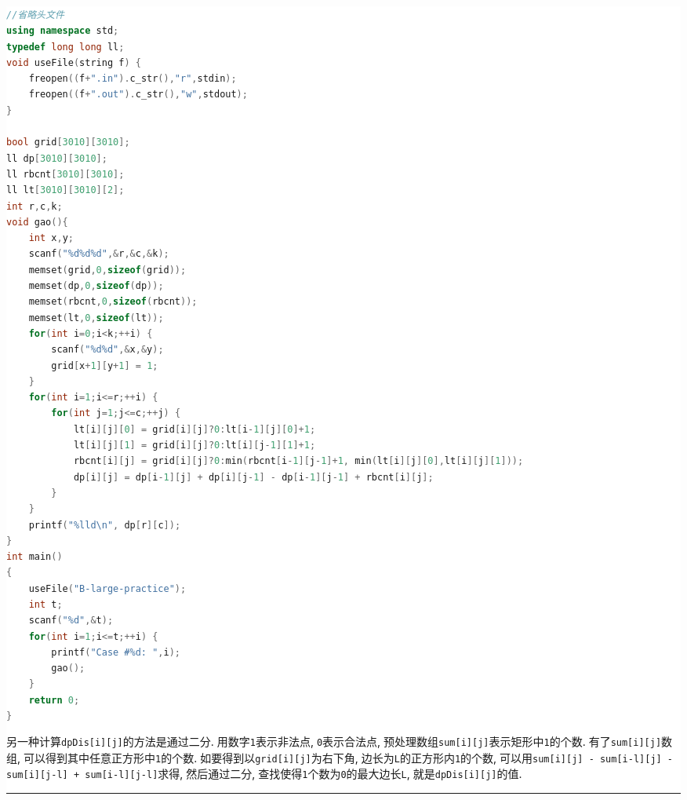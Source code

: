 ```cpp
//省略头文件
using namespace std;
typedef long long ll;
void useFile(string f) {
    freopen((f+".in").c_str(),"r",stdin);
    freopen((f+".out").c_str(),"w",stdout);
}

bool grid[3010][3010];
ll dp[3010][3010];
ll rbcnt[3010][3010];
ll lt[3010][3010][2];
int r,c,k;
void gao(){
    int x,y;
    scanf("%d%d%d",&r,&c,&k);
    memset(grid,0,sizeof(grid));
    memset(dp,0,sizeof(dp));
    memset(rbcnt,0,sizeof(rbcnt));
    memset(lt,0,sizeof(lt));
    for(int i=0;i<k;++i) {
        scanf("%d%d",&x,&y);
        grid[x+1][y+1] = 1;
    }
    for(int i=1;i<=r;++i) {
        for(int j=1;j<=c;++j) {
            lt[i][j][0] = grid[i][j]?0:lt[i-1][j][0]+1;
            lt[i][j][1] = grid[i][j]?0:lt[i][j-1][1]+1;
            rbcnt[i][j] = grid[i][j]?0:min(rbcnt[i-1][j-1]+1, min(lt[i][j][0],lt[i][j][1]));
            dp[i][j] = dp[i-1][j] + dp[i][j-1] - dp[i-1][j-1] + rbcnt[i][j];
        }
    }
    printf("%lld\n", dp[r][c]);
}
int main()
{
    useFile("B-large-practice");
    int t;
    scanf("%d",&t);
    for(int i=1;i<=t;++i) {
        printf("Case #%d: ",i);
        gao();
    }
    return 0;
}

```

另一种计算`dpDis[i][j]`的方法是通过二分.
用数字`1`表示非法点, `0`表示合法点, 预处理数组`sum[i][j]`表示矩形中`1`的个数.
有了`sum[i][j]`数组, 可以得到其中任意正方形中`1`的个数. 如要得到以`grid[i][j]`为右下角, 边长为`L`的正方形内`1`的个数, 可以用`sum[i][j] - sum[i-l][j] - sum[i][j-l] + sum[i-l][j-l]`求得, 然后通过二分, 查找使得`1`个数为`0`的最大边长`L`, 就是`dpDis[i][j]`的值.

---